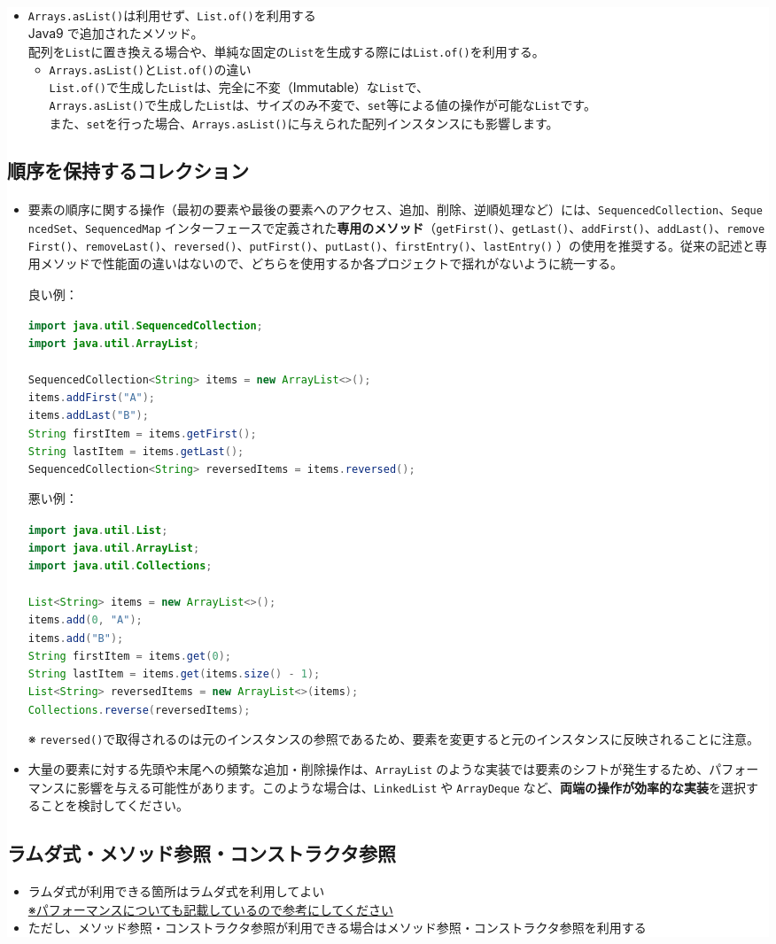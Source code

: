 - `Arrays.asList()`は利用せず、`List.of()`を利用する  
   Java9 で追加されたメソッド。  
   配列を`List`に置き換える場合や、単純な固定の`List`を生成する際には`List.of()`を利用する。
  - `Arrays.asList()`と`List.of()`の違い  
     `List.of()`で生成した`List`は、完全に不変（Immutable）な`List`で、  
     `Arrays.asList()`で生成した`List`は、サイズのみ不変で、`set`等による値の操作が可能な`List`です。  
     また、`set`を行った場合、`Arrays.asList()`に与えられた配列インスタンスにも影響します。

## 順序を保持するコレクション

- 要素の順序に関する操作（最初の要素や最後の要素へのアクセス、追加、削除、逆順処理など）には、`SequencedCollection`、`SequencedSet`、`SequencedMap` インターフェースで定義された**専用のメソッド**（`getFirst()`、`getLast()`、`addFirst()`、`addLast()`、`removeFirst()`、`removeLast()`、`reversed()`、`putFirst()`、`putLast()`、`firstEntry()`、`lastEntry()` ）の使用を推奨する。従来の記述と専用メソッドで性能面の違いはないので、どちらを使用するか各プロジェクトで揺れがないように統一する。

  良い例：

  ```java
  import java.util.SequencedCollection;
  import java.util.ArrayList;

  SequencedCollection<String> items = new ArrayList<>();
  items.addFirst("A");
  items.addLast("B");
  String firstItem = items.getFirst();
  String lastItem = items.getLast();
  SequencedCollection<String> reversedItems = items.reversed();
  ```

  悪い例：

  ```java
  import java.util.List;
  import java.util.ArrayList;
  import java.util.Collections;

  List<String> items = new ArrayList<>();
  items.add(0, "A");
  items.add("B");
  String firstItem = items.get(0);
  String lastItem = items.get(items.size() - 1);
  List<String> reversedItems = new ArrayList<>(items);
  Collections.reverse(reversedItems);
  ```

  ※ `reversed()`で取得されるのは元のインスタンスの参照であるため、要素を変更すると元のインスタンスに反映されることに注意。

- 大量の要素に対する先頭や末尾への頻繁な追加・削除操作は、`ArrayList` のような実装では要素のシフトが発生するため、パフォーマンスに影響を与える可能性があります。このような場合は、`LinkedList` や `ArrayDeque` など、**両端の操作が効率的な実装**を選択することを検討してください。

## ラムダ式・メソッド参照・コンストラクタ参照

- ラムダ式が利用できる箇所はラムダ式を利用してよい  
  [※パフォーマンスについても記載しているので参考にしてください](#ラムダ式メソッド参照コンストラクタ参照-1)
- ただし、メソッド参照・コンストラクタ参照が利用できる場合はメソッド参照・コンストラクタ参照を利用する

